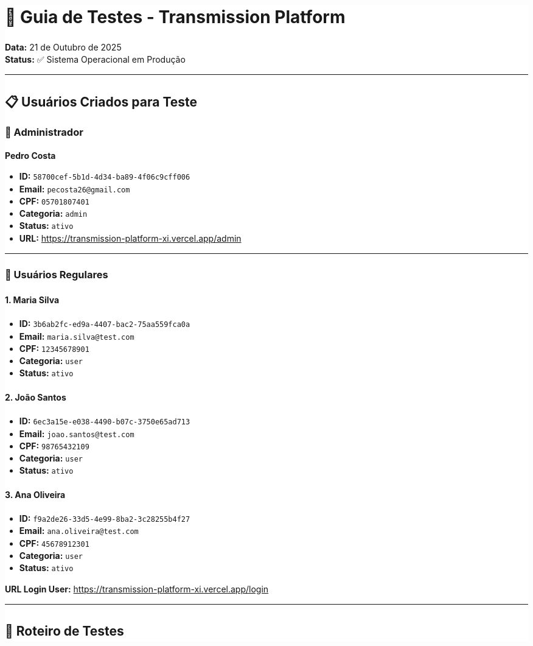 # 🧪 Guia de Testes - Transmission Platform

**Data:** 21 de Outubro de 2025  
**Status:** ✅ Sistema Operacional em Produção

---

## 📋 Usuários Criados para Teste

### 👑 Administrador

**Pedro Costa**
- **ID:** `58700cef-5b1d-4d34-ba89-4f06c9cff006`
- **Email:** `pecosta26@gmail.com`
- **CPF:** `05701807401`
- **Categoria:** `admin`
- **Status:** `ativo`
- **URL:** https://transmission-platform-xi.vercel.app/admin

---

### 👥 Usuários Regulares

#### 1. Maria Silva
- **ID:** `3b6ab2fc-ed9a-4407-bac2-75aa559fca0a`
- **Email:** `maria.silva@test.com`
- **CPF:** `12345678901`
- **Categoria:** `user`
- **Status:** `ativo`

#### 2. João Santos
- **ID:** `6ec3a15e-e038-4490-b07c-3750e65ad713`
- **Email:** `joao.santos@test.com`
- **CPF:** `98765432109`
- **Categoria:** `user`
- **Status:** `ativo`

#### 3. Ana Oliveira
- **ID:** `f9a2de26-33d5-4e99-8ba2-3c28255b4f27`
- **Email:** `ana.oliveira@test.com`
- **CPF:** `45678912301`
- **Categoria:** `user`
- **Status:** `ativo`

**URL Login User:** https://transmission-platform-xi.vercel.app/login

---

## 🧪 Roteiro de Testes
